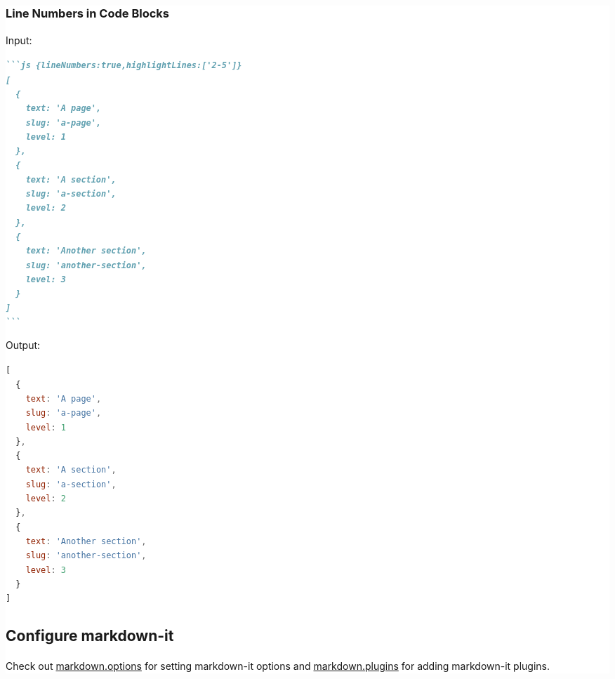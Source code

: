 ### Line Numbers in Code Blocks

Input:

````markdown
```js {lineNumbers:true,highlightLines:['2-5']}
[
  {
    text: 'A page',
    slug: 'a-page',
    level: 1
  },
  {
    text: 'A section',
    slug: 'a-section',
    level: 2
  },
  {
    text: 'Another section',
    slug: 'another-section',
    level: 3
  }
]
```
````

Output:

```js {lineNumbers:true,highlightLines:['2-5']}
[
  {
    text: 'A page',
    slug: 'a-page',
    level: 1
  },
  {
    text: 'A section',
    slug: 'a-section',
    level: 2
  },
  {
    text: 'Another section',
    slug: 'another-section',
    level: 3
  }
]
```

## Configure markdown-it

Check out [markdown.options](./saber-config.md#options) for setting markdown-it options and [markdown.plugins](./saber-config.md#plugins-2) for adding markdown-it plugins.
